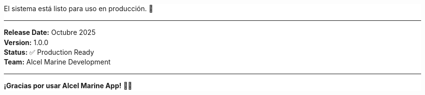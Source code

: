 El sistema está listo para uso en producción. 🚢

---

**Release Date:** Octubre 2025  
**Version:** 1.0.0  
**Status:** ✅ Production Ready  
**Team:** Alcel Marine Development

---

**¡Gracias por usar Alcel Marine App!** 🌊⚓

